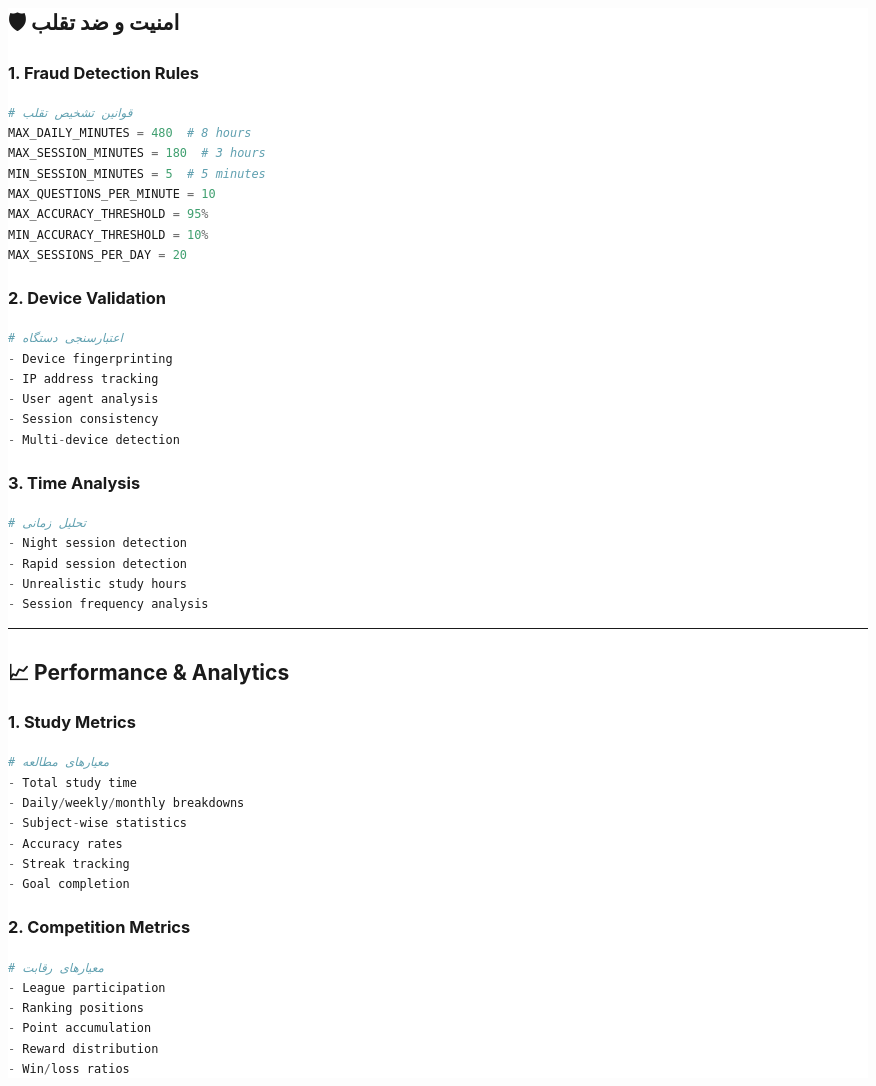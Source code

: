 
## 🛡️ امنیت و ضد تقلب

### 1. Fraud Detection Rules
```python
# قوانین تشخیص تقلب
MAX_DAILY_MINUTES = 480  # 8 hours
MAX_SESSION_MINUTES = 180  # 3 hours
MIN_SESSION_MINUTES = 5  # 5 minutes
MAX_QUESTIONS_PER_MINUTE = 10
MAX_ACCURACY_THRESHOLD = 95%
MIN_ACCURACY_THRESHOLD = 10%
MAX_SESSIONS_PER_DAY = 20
```

### 2. Device Validation
```python
# اعتبارسنجی دستگاه
- Device fingerprinting
- IP address tracking
- User agent analysis
- Session consistency
- Multi-device detection
```

### 3. Time Analysis
```python
# تحلیل زمانی
- Night session detection
- Rapid session detection
- Unrealistic study hours
- Session frequency analysis
```

---

## 📈 Performance & Analytics

### 1. Study Metrics
```python
# معیارهای مطالعه
- Total study time
- Daily/weekly/monthly breakdowns
- Subject-wise statistics
- Accuracy rates
- Streak tracking
- Goal completion
```

### 2. Competition Metrics
```python
# معیارهای رقابت
- League participation
- Ranking positions
- Point accumulation
- Reward distribution
- Win/loss ratios
```
